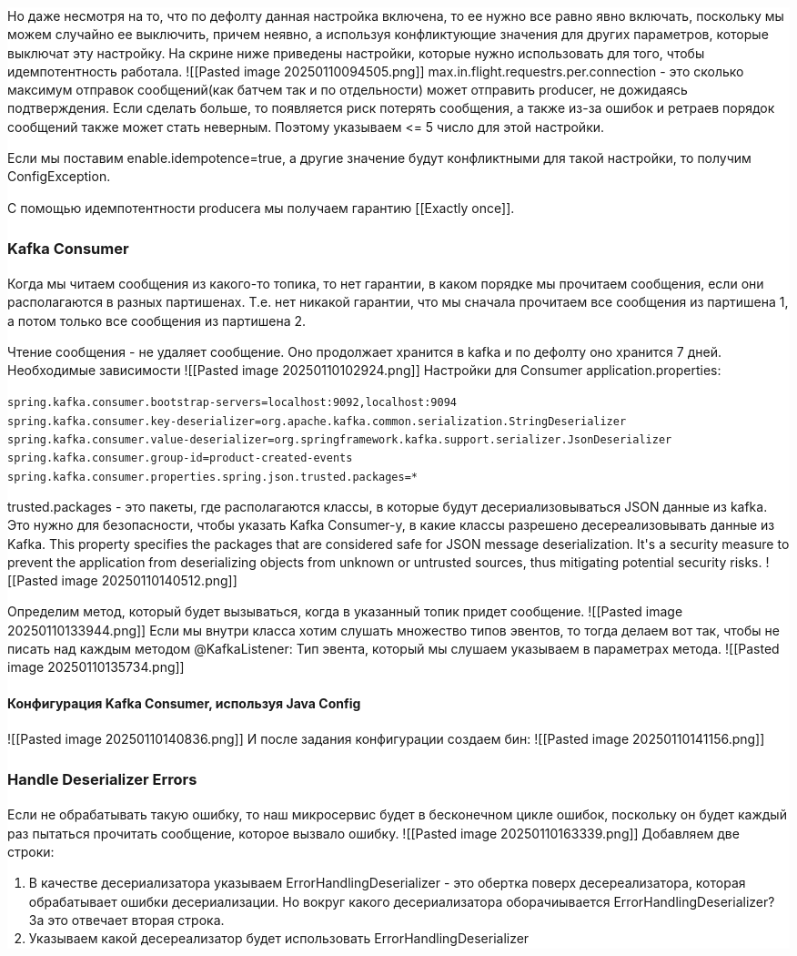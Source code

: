 Но даже несмотря на то, что по дефолту данная настройка включена, то ее нужно все равно явно включать, поскольку мы можем случайно ее выключить, причем неявно, а используя конфликтующие значения для других параметров, которые выключат эту настройку. На скрине ниже приведены настройки, которые нужно использовать для того, чтобы идемпотентность работала.
![[Pasted image 20250110094505.png]]
max.in.flight.requestrs.per.connection - это сколько максимум отправок сообщений(как батчем так и по отдельности) может отправить producer, не дожидаясь подтверждения. Если сделать больше, то появляется риск потерять сообщения, а также из-за ошибок и ретраев порядок сообщений также может стать неверным. Поэтому указываем <= 5 число для этой настройки.

Если мы поставим enable.idempotence=true, а другие значение будут конфликтными для такой настройки, то получим ConfigException. 

С помощью идемпотентности producera мы получаем гарантию [[Exactly once]].

### Kafka Consumer
Когда мы читаем сообщения из какого-то топика, то нет гарантии, в каком порядке мы прочитаем сообщения, если они располагаются в разных партишенах. Т.е. нет никакой гарантии, что мы сначала прочитаем все сообщения из партишена 1, а потом только все сообщения из партишена 2.

Чтение сообщения - не удаляет сообщение. Оно продолжает хранится в kafka и по дефолту оно хранится 7 дней.
Необходимые зависимости
![[Pasted image 20250110102924.png]]
Настройки для Consumer application.properties:
```properties
spring.kafka.consumer.bootstrap-servers=localhost:9092,localhost:9094  
spring.kafka.consumer.key-deserializer=org.apache.kafka.common.serialization.StringDeserializer  
spring.kafka.consumer.value-deserializer=org.springframework.kafka.support.serializer.JsonDeserializer  
spring.kafka.consumer.group-id=product-created-events  
spring.kafka.consumer.properties.spring.json.trusted.packages=*
```
trusted.packages - это пакеты, где располагаются классы, в которые будут десериализовываться JSON данные из kafka. Это нужно для безопасности, чтобы указать Kafka Consumer-у, в какие классы разрешено десереализовывать данные из Kafka. This property specifies the packages that are considered safe for JSON message deserialization. It's a security measure to prevent the application from deserializing objects from unknown or untrusted sources, thus mitigating potential security risks.
![[Pasted image 20250110140512.png]]

Определим метод, который будет вызываться, когда в указанный топик придет сообщение.
![[Pasted image 20250110133944.png]]
Если мы внутри класса хотим слушать множество типов эвентов, то тогда делаем вот так, чтобы не писать над каждым методом @KafkaListener:
Тип эвента, который мы слушаем указываем в параметрах метода.
![[Pasted image 20250110135734.png]]
#### Конфигурация Kafka Consumer, используя Java Config
![[Pasted image 20250110140836.png]]
И после задания конфигурации создаем бин:
![[Pasted image 20250110141156.png]]
### Handle Deserializer Errors
Если не обрабатывать такую ошибку, то наш микросервис будет в бесконечном цикле ошибок, поскольку он будет каждый раз пытаться прочитать сообщение, которое вызвало ошибку.
![[Pasted image 20250110163339.png]]
Добавляем две строки: 
1. В качестве десериализатора указываем ErrorHandlingDeserializer - это обертка поверх десереализатора, которая обрабатывает ошибки десериализации. Но вокруг какого десериализатора оборачиывается ErrorHandlingDeserializer? За это отвечает вторая  строка.
2. Указываем какой десереализатор будет использовать ErrorHandlingDeserializer